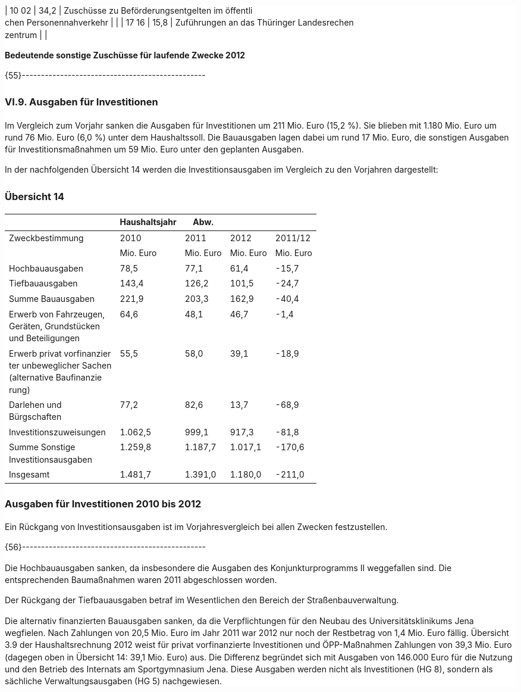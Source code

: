 | 10 02           | 34,2                  | Zuschüsse zu Beförderungsentgelten im öffentli<br>chen Personennahverkehr                                                               |  |
| 17 16           | 15,8                  | Zuführungen an das Thüringer Landesrechen<br>zentrum                                                                                    |  |

**Bedeutende sonstige Zuschüsse für laufende Zwecke 2012** 

{55}------------------------------------------------

### **VI.9. Ausgaben für Investitionen**

Im Vergleich zum Vorjahr sanken die Ausgaben für Investitionen um 211 Mio. Euro (15,2 %). Sie blieben mit 1.180 Mio. Euro um rund 76 Mio. Euro (6,0 %) unter dem Haushaltssoll. Die Bauausgaben lagen dabei um rund 17 Mio. Euro, die sonstigen Ausgaben für Investitionsmaßnahmen um 59 Mio. Euro unter den geplanten Ausgaben.

In der nachfolgenden Übersicht 14 werden die Investitionsausgaben im Vergleich zu den Vorjahren dargestellt:

### Übersicht 14

|                                                                                             | Haushaltsjahr | Abw.      |           |           |
|---------------------------------------------------------------------------------------------|---------------|-----------|-----------|-----------|
| Zweckbestimmung                                                                             | 2010          | 2011      | 2012      | 2011/12   |
|                                                                                             | Mio. Euro     | Mio. Euro | Mio. Euro | Mio. Euro |
| Hochbauausgaben                                                                             | 78,5          | 77,1      | 61,4      | -15,7     |
| Tiefbauausgaben                                                                             | 143,4         | 126,2     | 101,5     | -24,7     |
| Summe Bauausgaben                                                                           | 221,9         | 203,3     | 162,9     | -40,4     |
| Erwerb von Fahrzeugen,<br>Geräten, Grundstücken<br>und Beteiligungen                        | 64,6          | 48,1      | 46,7      | -1,4      |
| Erwerb privat vorfinanzier<br>ter unbeweglicher Sachen<br>(alternative Baufinanzie<br>rung) | 55,5          | 58,0      | 39,1      | -18,9     |
| Darlehen und<br>Bürgschaften                                                                | 77,2          | 82,6      | 13,7      | -68,9     |
| Investitionszuweisungen                                                                     | 1.062,5       | 999,1     | 917,3     | -81,8     |
| Summe Sonstige<br>Investitionsausgaben                                                      | 1.259,8       | 1.187,7   | 1.017,1   | -170,6    |
| Insgesamt                                                                                   | 1.481,7       | 1.391,0   | 1.180,0   | -211,0    |

### **Ausgaben für Investitionen 2010 bis 2012**

Ein Rückgang von Investitionsausgaben ist im Vorjahresvergleich bei allen Zwecken festzustellen.

{56}------------------------------------------------

Die Hochbauausgaben sanken, da insbesondere die Ausgaben des Konjunkturprogramms II weggefallen sind. Die entsprechenden Baumaßnahmen waren 2011 abgeschlossen worden.

Der Rückgang der Tiefbauausgaben betraf im Wesentlichen den Bereich der Straßenbauverwaltung.

Die alternativ finanzierten Bauausgaben sanken, da die Verpflichtungen für den Neubau des Universitätsklinikums Jena wegfielen. Nach Zahlungen von 20,5 Mio. Euro im Jahr 2011 war 2012 nur noch der Restbetrag von 1,4 Mio. Euro fällig. Übersicht 3.9 der Haushaltsrechnung 2012 weist für privat vorfinanzierte Investitionen und ÖPP-Maßnahmen Zahlungen von 39,3 Mio. Euro (dagegen oben in Übersicht 14: 39,1 Mio. Euro) aus. Die Differenz begründet sich mit Ausgaben von 146.000 Euro für die Nutzung und den Betrieb des Internats am Sportgymnasium Jena. Diese Ausgaben werden nicht als Investitionen (HG 8), sondern als sächliche Verwaltungsausgaben (HG 5) nachgewiesen.
